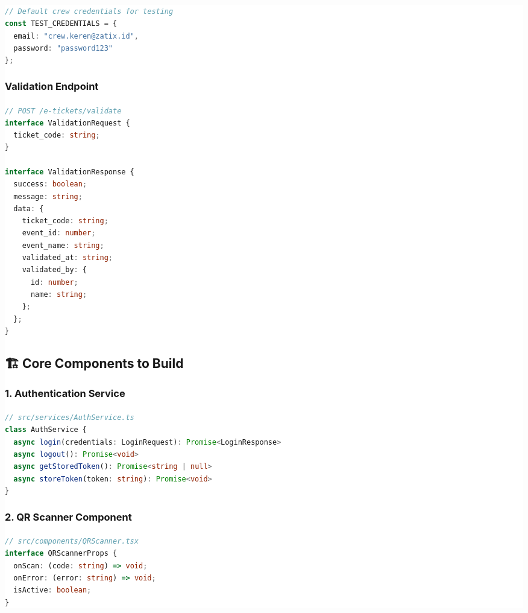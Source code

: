 ```typescript
// Default crew credentials for testing
const TEST_CREDENTIALS = {
  email: "crew.keren@zatix.id",
  password: "password123"
};
```

### Validation Endpoint
```typescript
// POST /e-tickets/validate
interface ValidationRequest {
  ticket_code: string;
}

interface ValidationResponse {
  success: boolean;
  message: string;
  data: {
    ticket_code: string;
    event_id: number;
    event_name: string;
    validated_at: string;
    validated_by: {
      id: number;
      name: string;
    };
  };
}
```

## 🏗️ Core Components to Build

### 1. Authentication Service
```typescript
// src/services/AuthService.ts
class AuthService {
  async login(credentials: LoginRequest): Promise<LoginResponse>
  async logout(): Promise<void>
  async getStoredToken(): Promise<string | null>
  async storeToken(token: string): Promise<void>
}
```

### 2. QR Scanner Component
```typescript
// src/components/QRScanner.tsx
interface QRScannerProps {
  onScan: (code: string) => void;
  onError: (error: string) => void;
  isActive: boolean;
}
```
